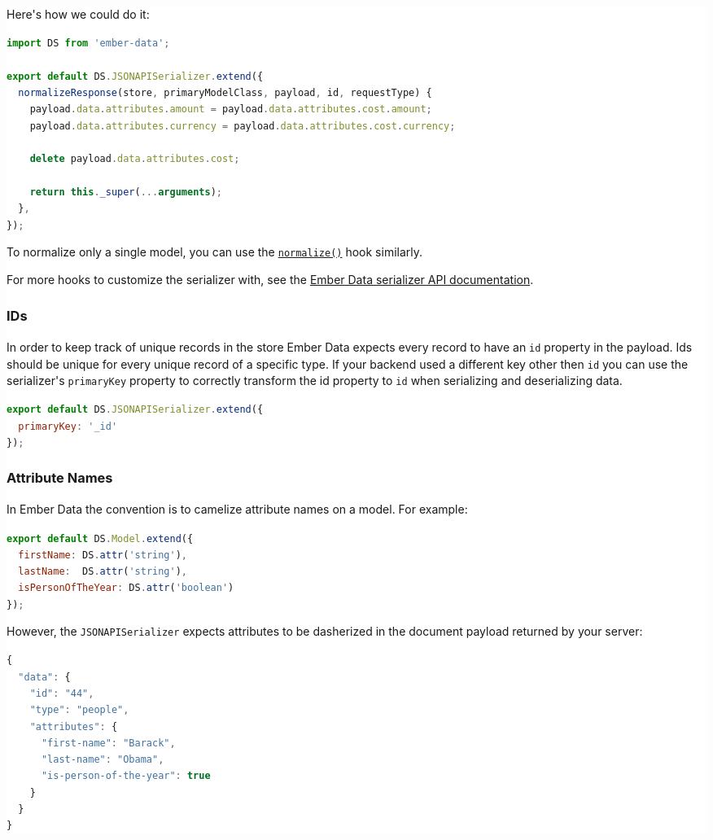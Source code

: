 Here's how we could do it:

```app/serializers/application.js
import DS from 'ember-data';

export default DS.JSONAPISerializer.extend({
  normalizeResponse(store, primaryModelClass, payload, id, requestType) {
    payload.data.attributes.amount = payload.data.attributes.cost.amount;
    payload.data.attributes.currency = payload.data.attributes.cost.currency;

    delete payload.data.attributes.cost;

    return this._super(...arguments);
  },
});
```

To normalize only a single model, you can use the
[`normalize()`](http://emberjs.com/api/data/classes/DS.JSONAPISerializer.html#method_normalize)
hook similarly.

For more hooks to customize the serializer with, see the [Ember Data serializer
API documentation](http://emberjs.com/api/data/classes/DS.JSONAPISerializer.html#index).

### IDs

In order to keep track of unique records in the store Ember Data
expects every record to have an `id` property in the payload. Ids
should be unique for every unique record of a specific type. If your
backend used a different key other then `id` you can use the
serializer's `primaryKey` property to correctly transform the id
property to `id` when serializing and deserializing data.

```app/serializers/application.js
export default DS.JSONAPISerializer.extend({
  primaryKey: '_id'
});
```

### Attribute Names

In Ember Data the convention is to camelize attribute names on a
model. For example:

```app/models/person.js
export default DS.Model.extend({
  firstName: DS.attr('string'),
  lastName:  DS.attr('string'),
  isPersonOfTheYear: DS.attr('boolean')
});
```

However, the `JSONAPISerializer` expects attributes to be dasherized
in the document payload returned by your server:

```js
{
  "data": {
    "id": "44",
    "type": "people",
    "attributes": {
      "first-name": "Barack",
      "last-name": "Obama",
      "is-person-of-the-year": true
    }
  }
}
```
